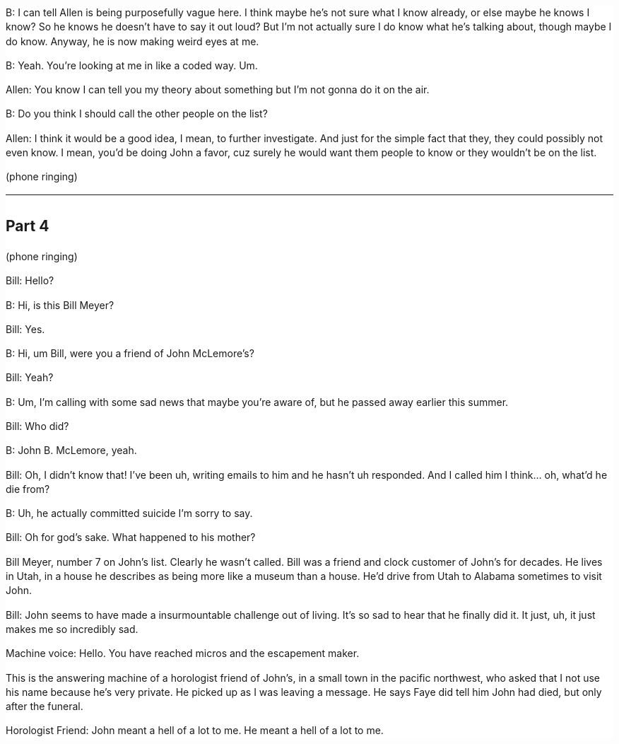 B: I can tell Allen is being purposefully vague here. I think maybe he’s not sure what I know already, or else maybe he knows I know? So he knows he doesn’t have to say it out loud? But I’m not actually sure I do know what he’s talking about, though maybe I do know. Anyway, he is now making weird eyes at me.

B: Yeah. You’re looking at me in like a coded way. Um.

Allen: You know I can tell you my theory about something but I’m not gonna do it on the air.

B: Do you think I should call the other people on the list?

Allen: I think it would be a good idea, I mean, to further investigate. And just for the simple fact that they, they could possibly not even know. I mean, you’d be doing John a favor, cuz surely he would want them people to know or they wouldn’t be on the list. 

(phone ringing)

---

## Part 4

(phone ringing) 

Bill: Hello?

B: Hi, is this Bill Meyer?

Bill: Yes.

B: Hi, um Bill, were you a friend of John McLemore’s?

Bill: Yeah?

B: Um, I’m calling with some sad news that maybe you’re aware of, but he passed away earlier this summer.

Bill: Who did?

B: John B. McLemore, yeah.

Bill: Oh, I didn’t know that! I’ve been uh, writing emails to him and he hasn’t uh responded. And I called him I think… oh, what’d he die from?

B: Uh, he actually committed suicide I’m sorry to say.

Bill: Oh for god’s sake. What happened to his mother?

Bill Meyer, number 7 on John’s list. Clearly he wasn’t called. Bill was a friend and clock customer of John’s for decades. He lives in Utah, in a house he describes as being more like a museum than a house. He’d drive from Utah to Alabama sometimes to visit John.

Bill: John seems to have made a insurmountable challenge out of living. It’s so sad to hear that he finally did it. It just, uh, it just makes me so incredibly sad.

Machine voice: Hello. You have reached micros and the escapement maker.

This is the answering machine of a horologist friend of John’s, in a small town in the pacific northwest, who asked that I not use his name because he’s very private. He picked up as I was leaving a message. He says Faye did tell him John had died, but only after the funeral.

Horologist Friend: John meant a hell of a lot to me. He meant a hell of a lot to me. 
